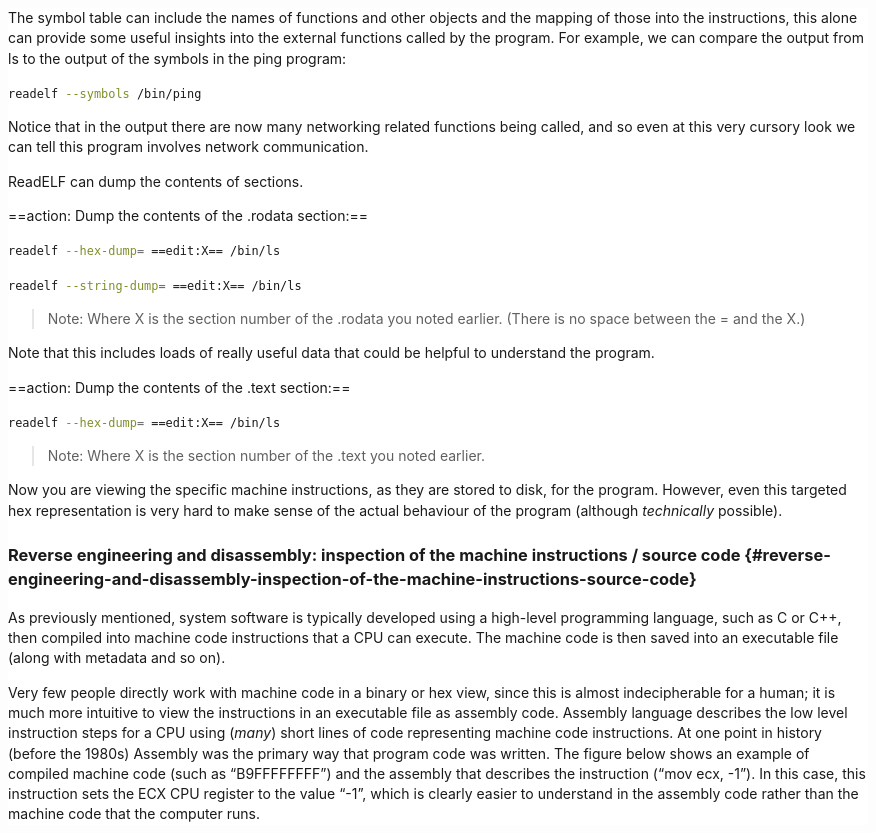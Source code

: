 The symbol table can include the names of functions and other objects and the mapping of those into the instructions, this alone can provide some useful insights into the external functions called by the program. For example, we can compare the output from ls to the output of the symbols in the ping program:

```bash
readelf --symbols /bin/ping
```

Notice that in the output there are now many networking related functions being called, and so even at this very cursory look we can tell this program involves network communication.

ReadELF can dump the contents of sections. 

==action: Dump the contents of the .rodata section:==

```bash
readelf --hex-dump= ==edit:X== /bin/ls
```

```bash
readelf --string-dump= ==edit:X== /bin/ls
```

> Note: Where X is the section number of the .rodata you noted earlier. (There is no space between the = and the X.)

Note that this includes loads of really useful data that could be helpful to understand the program.

==action: Dump the contents of the .text section:==

```bash
readelf --hex-dump= ==edit:X== /bin/ls
```

> Note: Where X is the section number of the .text you noted earlier.

Now you are viewing the specific machine instructions, as they are stored to disk, for the program. However, even this targeted hex representation is very hard to make sense of the actual behaviour of the program (although *technically* possible).

### Reverse engineering and disassembly: inspection of the machine instructions / source code {#reverse-engineering-and-disassembly-inspection-of-the-machine-instructions-source-code}

As previously mentioned, system software is typically developed using a high-level programming language, such as C or C++, then compiled into machine code instructions that a CPU can execute. The machine code is then saved into an executable file (along with metadata and so on). 

Very few people directly work with machine code in a binary or hex view, since this is almost indecipherable for a human; it is much more intuitive to view the instructions in an executable file as assembly code. Assembly language describes the low level instruction steps for a CPU using (*many*) short lines of code representing machine code instructions. At one point in history (before the 1980s) Assembly was the primary way that program code was written. The figure below shows an example of compiled machine code (such as “B9FFFFFFFF”) and the assembly that describes the instruction (“mov ecx, \-1”). In this case, this instruction sets the ECX CPU register to the value “-1”, which is clearly easier to understand in the assembly code rather than the machine code that the computer runs.
